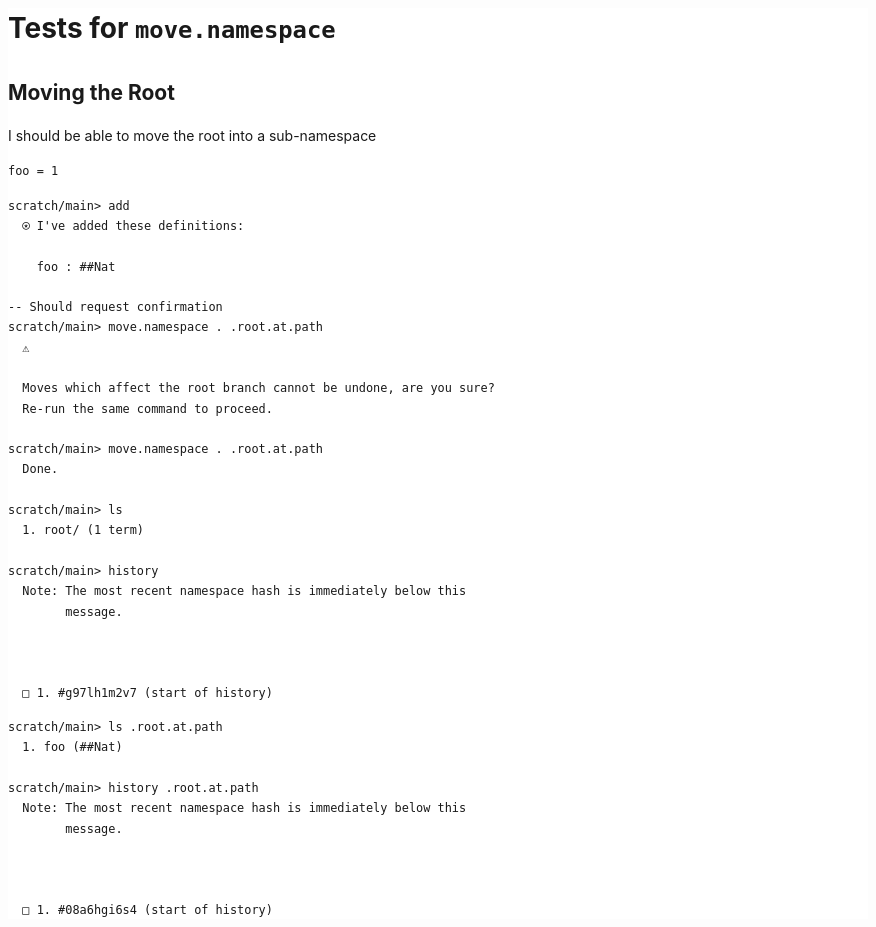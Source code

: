 # Tests for `move.namespace`

## Moving the Root

I should be able to move the root into a sub-namespace

``` unison :hide
foo = 1
```

``` ucm
scratch/main> add
  ⍟ I've added these definitions:
  
    foo : ##Nat

-- Should request confirmation
scratch/main> move.namespace . .root.at.path
  ⚠️
  
  Moves which affect the root branch cannot be undone, are you sure?
  Re-run the same command to proceed.

scratch/main> move.namespace . .root.at.path
  Done.

scratch/main> ls
  1. root/ (1 term)

scratch/main> history
  Note: The most recent namespace hash is immediately below this
        message.
  
  
  
  □ 1. #g97lh1m2v7 (start of history)

```

``` ucm
scratch/main> ls .root.at.path
  1. foo (##Nat)

scratch/main> history .root.at.path
  Note: The most recent namespace hash is immediately below this
        message.
  
  
  
  □ 1. #08a6hgi6s4 (start of history)

```
